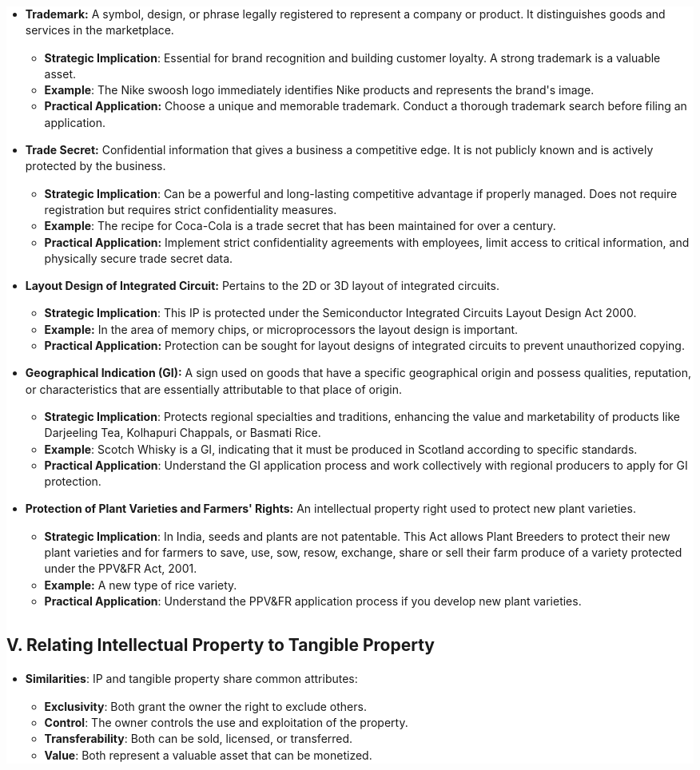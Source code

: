 *   **Trademark:** A symbol, design, or phrase legally registered to represent a company or product. It distinguishes goods and services in the marketplace.

    *   **Strategic Implication**: Essential for brand recognition and building customer loyalty. A strong trademark is a valuable asset.
    *   **Example**: The Nike swoosh logo immediately identifies Nike products and represents the brand's image.
    *   **Practical Application:** Choose a unique and memorable trademark. Conduct a thorough trademark search before filing an application.

*   **Trade Secret:** Confidential information that gives a business a competitive edge. It is not publicly known and is actively protected by the business.

    *   **Strategic Implication**: Can be a powerful and long-lasting competitive advantage if properly managed. Does not require registration but requires strict confidentiality measures.
    *   **Example**: The recipe for Coca-Cola is a trade secret that has been maintained for over a century.
    *   **Practical Application:** Implement strict confidentiality agreements with employees, limit access to critical information, and physically secure trade secret data.

*   **Layout Design of Integrated Circuit:** Pertains to the 2D or 3D layout of integrated circuits.

    *   **Strategic Implication**: This IP is protected under the Semiconductor Integrated Circuits Layout Design Act 2000.
    *   **Example:** In the area of memory chips, or microprocessors the layout design is important.
    *   **Practical Application:** Protection can be sought for layout designs of integrated circuits to prevent unauthorized copying.

*   **Geographical Indication (GI):** A sign used on goods that have a specific geographical origin and possess qualities, reputation, or characteristics that are essentially attributable to that place of origin.

    *   **Strategic Implication**: Protects regional specialties and traditions, enhancing the value and marketability of products like Darjeeling Tea, Kolhapuri Chappals, or Basmati Rice.
    *   **Example**: Scotch Whisky is a GI, indicating that it must be produced in Scotland according to specific standards.
    *   **Practical Application**: Understand the GI application process and work collectively with regional producers to apply for GI protection.

*   **Protection of Plant Varieties and Farmers' Rights:** An intellectual property right used to protect new plant varieties.

    *   **Strategic Implication**: In India, seeds and plants are not patentable. This Act allows Plant Breeders to protect their new plant varieties and for farmers to save, use, sow, resow, exchange, share or sell their farm produce of a variety protected under the PPV&FR Act, 2001.
    *   **Example:** A new type of rice variety.
    *   **Practical Application**: Understand the PPV&FR application process if you develop new plant varieties.

## V. Relating Intellectual Property to Tangible Property

*   **Similarities**: IP and tangible property share common attributes:

    *   **Exclusivity**: Both grant the owner the right to exclude others.
    *   **Control**: The owner controls the use and exploitation of the property.
    *   **Transferability**: Both can be sold, licensed, or transferred.
    *   **Value**: Both represent a valuable asset that can be monetized.
